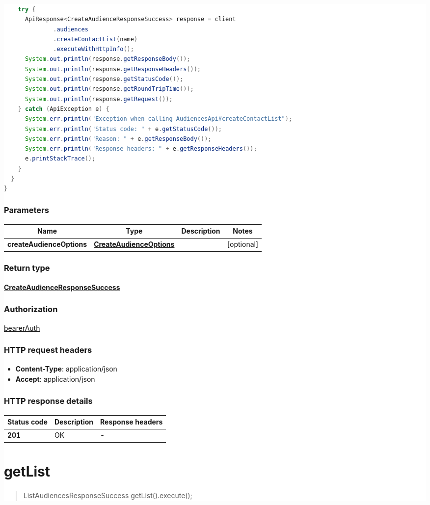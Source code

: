 ```java
    try {
      ApiResponse<CreateAudienceResponseSuccess> response = client
              .audiences
              .createContactList(name)
              .executeWithHttpInfo();
      System.out.println(response.getResponseBody());
      System.out.println(response.getResponseHeaders());
      System.out.println(response.getStatusCode());
      System.out.println(response.getRoundTripTime());
      System.out.println(response.getRequest());
    } catch (ApiException e) {
      System.err.println("Exception when calling AudiencesApi#createContactList");
      System.err.println("Status code: " + e.getStatusCode());
      System.err.println("Reason: " + e.getResponseBody());
      System.err.println("Response headers: " + e.getResponseHeaders());
      e.printStackTrace();
    }
  }
}

```

### Parameters

| Name | Type | Description  | Notes |
|------------- | ------------- | ------------- | -------------|
| **createAudienceOptions** | [**CreateAudienceOptions**](CreateAudienceOptions.md)|  | [optional] |

### Return type

[**CreateAudienceResponseSuccess**](CreateAudienceResponseSuccess.md)

### Authorization

[bearerAuth](../README.md#bearerAuth)

### HTTP request headers

 - **Content-Type**: application/json
 - **Accept**: application/json

### HTTP response details
| Status code | Description | Response headers |
|-------------|-------------|------------------|
| **201** | OK |  -  |

<a name="getList"></a>
# **getList**
> ListAudiencesResponseSuccess getList().execute();
